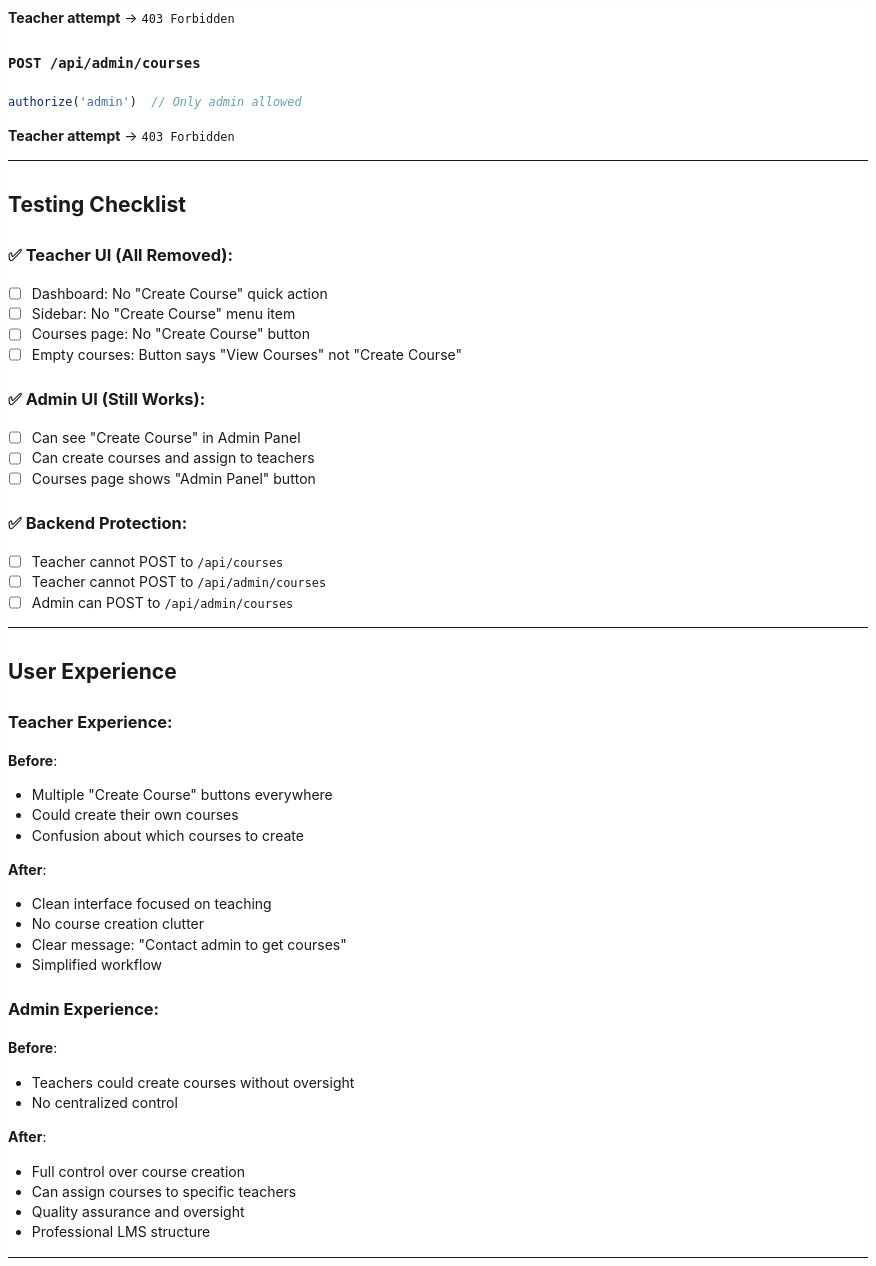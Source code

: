 **Teacher attempt** → `403 Forbidden`

### `POST /api/admin/courses`
```javascript
authorize('admin')  // Only admin allowed
```

**Teacher attempt** → `403 Forbidden`

---

## Testing Checklist

### ✅ Teacher UI (All Removed):
- [ ] Dashboard: No "Create Course" quick action
- [ ] Sidebar: No "Create Course" menu item
- [ ] Courses page: No "Create Course" button
- [ ] Empty courses: Button says "View Courses" not "Create Course"

### ✅ Admin UI (Still Works):
- [ ] Can see "Create Course" in Admin Panel
- [ ] Can create courses and assign to teachers
- [ ] Courses page shows "Admin Panel" button

### ✅ Backend Protection:
- [ ] Teacher cannot POST to `/api/courses`
- [ ] Teacher cannot POST to `/api/admin/courses`
- [ ] Admin can POST to `/api/admin/courses`

---

## User Experience

### Teacher Experience:
**Before**: 
- Multiple "Create Course" buttons everywhere
- Could create their own courses
- Confusion about which courses to create

**After**:
- Clean interface focused on teaching
- No course creation clutter
- Clear message: "Contact admin to get courses"
- Simplified workflow

### Admin Experience:
**Before**:
- Teachers could create courses without oversight
- No centralized control

**After**:
- Full control over course creation
- Can assign courses to specific teachers
- Quality assurance and oversight
- Professional LMS structure

---